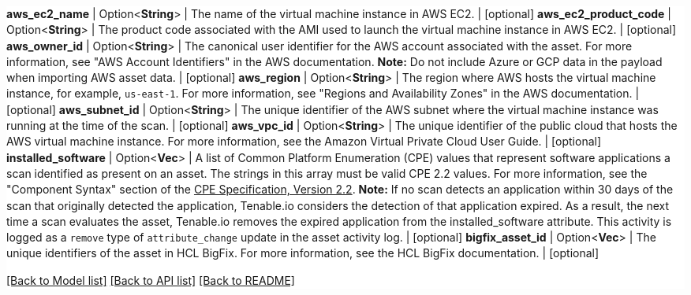 **aws_ec2_name** | Option<**String**> | The name of the virtual machine instance in AWS EC2. | [optional]
**aws_ec2_product_code** | Option<**String**> | The product code associated with the AMI used to launch the virtual machine instance in AWS EC2. | [optional]
**aws_owner_id** | Option<**String**> | The canonical user identifier for the AWS account associated with the asset. For more information, see \"AWS Account Identifiers\" in the AWS documentation.  **Note:** Do not include Azure or GCP data in the payload when importing AWS asset data. | [optional]
**aws_region** | Option<**String**> | The region where AWS hosts the virtual machine instance, for example, `us-east-1`. For more information, see \"Regions and Availability Zones\" in the AWS documentation. | [optional]
**aws_subnet_id** | Option<**String**> | The unique identifier of the AWS subnet where the virtual machine instance was running at the time of the scan. | [optional]
**aws_vpc_id** | Option<**String**> | The unique identifier of the public cloud that hosts the AWS virtual machine instance. For more information, see the Amazon Virtual Private Cloud User Guide. | [optional]
**installed_software** | Option<**Vec<String>**> | A list of Common Platform Enumeration (CPE) values that represent software applications a scan identified as present on an asset. The strings in this array must be valid CPE 2.2 values. For more information, see the \"Component Syntax\" section of the [CPE Specification, Version 2.2](https://cpe.mitre.org/files/cpe-specification_2.2.pdf).  **Note:** If no scan detects an application within 30 days of the scan that originally detected the application, Tenable.io considers the detection of that application expired. As a result, the next time a scan evaluates the asset, Tenable.io removes the expired application from the installed_software attribute. This activity is logged as a `remove` type of `attribute_change` update in the asset activity log. | [optional]
**bigfix_asset_id** | Option<**Vec<String>**> | The unique identifiers of the asset in HCL BigFix. For more information, see the HCL BigFix documentation. | [optional]

[[Back to Model list]](../README.md#documentation-for-models) [[Back to API list]](../README.md#documentation-for-api-endpoints) [[Back to README]](../README.md)


